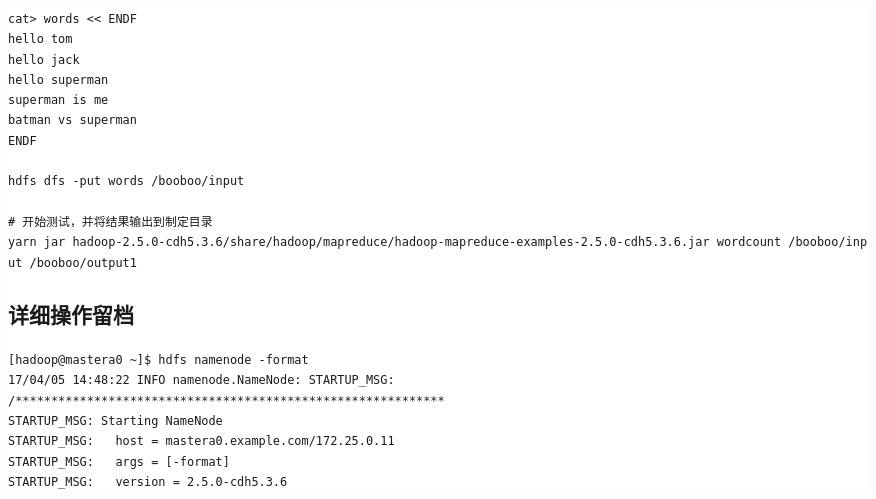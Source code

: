 ```shell
cat> words << ENDF
hello tom
hello jack
hello superman
superman is me
batman vs superman
ENDF

hdfs dfs -put words /booboo/input

# 开始测试，并将结果输出到制定目录
yarn jar hadoop-2.5.0-cdh5.3.6/share/hadoop/mapreduce/hadoop-mapreduce-examples-2.5.0-cdh5.3.6.jar wordcount /booboo/input /booboo/output1
```

## 详细操作留档

```shell
[hadoop@mastera0 ~]$ hdfs namenode -format
17/04/05 14:48:22 INFO namenode.NameNode: STARTUP_MSG: 
/************************************************************
STARTUP_MSG: Starting NameNode
STARTUP_MSG:   host = mastera0.example.com/172.25.0.11
STARTUP_MSG:   args = [-format]
STARTUP_MSG:   version = 2.5.0-cdh5.3.6
```
